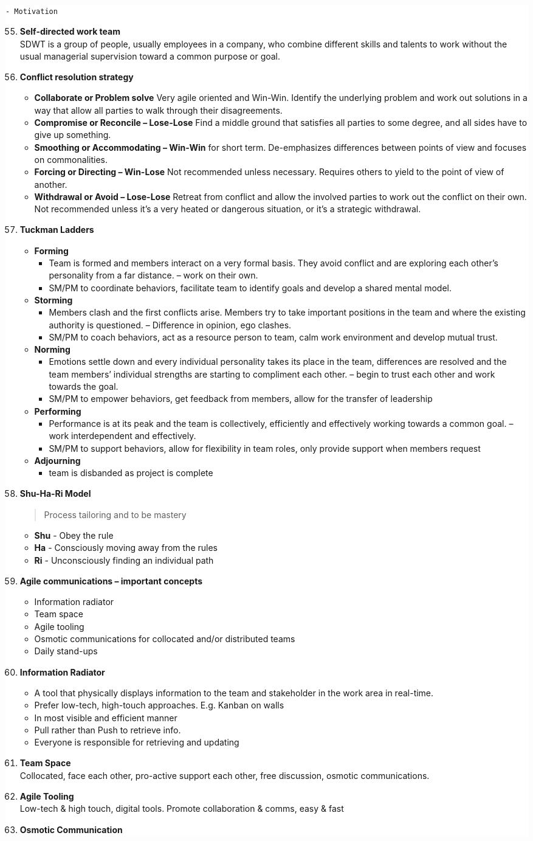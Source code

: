 	- Motivation
55. **Self-directed work team**  
SDWT is a group of people, usually employees in a company, who combine different skills and talents to work without the usual managerial supervision toward a common purpose or goal.
56. **Conflict resolution strategy**  
	- **Collaborate or Problem solve** Very agile oriented and Win-Win. Identify the underlying problem and work out solutions in a way that allow all parties to walk through their disagreements.
	- **Compromise or Reconcile – Lose-Lose** Find a middle ground that satisfies all parties to some degree, and all sides have to give up something.
	- **Smoothing or Accommodating – Win-Win** for short term. De-emphasizes differences between points of view and focuses on commonalities.
	- **Forcing or Directing – Win-Lose** Not recommended unless necessary. Requires others to yield to the point of view of another.
	- **Withdrawal or Avoid – Lose-Lose** Retreat from conflict and allow the involved parties to work out the conflict on their own. Not recommended unless it’s a very heated or dangerous situation, or it’s a strategic withdrawal.

57. **Tuckman Ladders**  
	- **Forming**
		- Team is formed and members interact on a very formal basis. They avoid conflict and are exploring each other’s personality from a far distance. – work on their own.
		- SM/PM to coordinate behaviors, facilitate team to identify goals and develop a shared mental model.
	- **Storming**
		- Members clash and the first conflicts arise. Members try to take important positions in the team and where the existing authority is questioned. – Difference in opinion, ego clashes.
		- SM/PM to coach behaviors, act as a resource person to team, calm work environment and develop mutual trust.
	- **Norming**
		- Emotions settle down and every individual personality takes its place in the team, differences are resolved and the team members’ individual strengths are starting to compliment each other. – begin to trust each other and work towards the goal.
		- SM/PM to empower behaviors, get feedback from members, allow for the transfer of leadership
	- **Performing**
		- Performance is at its peak and the team is collectively, efficiently and effectively working towards a common goal. – work interdependent and effectively.
		- SM/PM to support behaviors, allow for flexibility in team roles, only provide support when members request
	- **Adjourning**
		- team is disbanded as project is complete
58. **Shu-Ha-Ri Model**  
	> Process tailoring and to be mastery
	- **Shu** - Obey the rule
	- **Ha** - Consciously moving away from the rules
	- **Ri** - Unconsciously finding an individual path
59. **Agile communications – important concepts**  
	- Information radiator
	- Team space
	- Agile tooling
	- Osmotic communications for collocated and/or distributed teams
	- Daily stand-ups
60. **Information Radiator**  
	- A tool that physically displays information to the team and stakeholder in the work area in real-time.
	- Prefer low-tech, high-touch approaches. E.g. Kanban on walls
	- In most visible and efficient manner
	- Pull rather than Push to retrieve info.
	- Everyone is responsible for retrieving and updating
61. **Team Space**  
Collocated, face each other, pro-active support each other, free discussion, osmotic communications.
62. **Agile Tooling**  
Low-tech & high touch, digital tools. Promote collaboration & comms, easy & fast
63. **Osmotic Communication**  